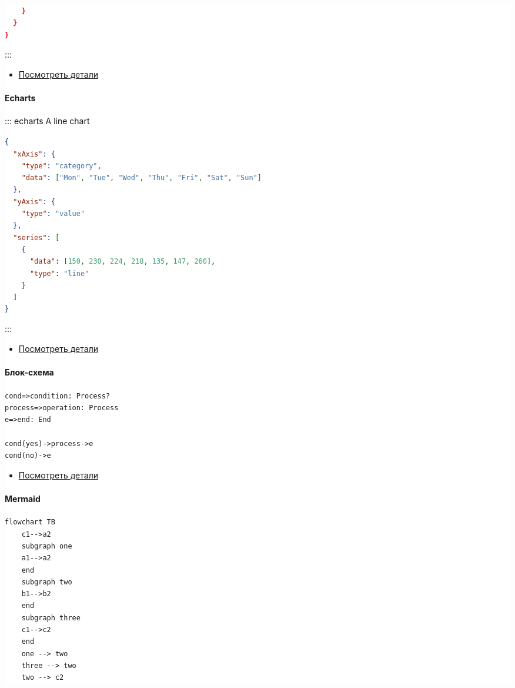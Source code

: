 ```json
    }
  }
}
```

:::

- [Посмотреть детали](../markdown/chart.md)

#### Echarts

::: echarts A line chart

```json
{
  "xAxis": {
    "type": "category",
    "data": ["Mon", "Tue", "Wed", "Thu", "Fri", "Sat", "Sun"]
  },
  "yAxis": {
    "type": "value"
  },
  "series": [
    {
      "data": [150, 230, 224, 218, 135, 147, 260],
      "type": "line"
    }
  ]
}
```

:::

- [Посмотреть детали](../markdown/echarts.md)

#### Блок-схема

```flow
cond=>condition: Process?
process=>operation: Process
e=>end: End

cond(yes)->process->e
cond(no)->e
```

- [Посмотреть детали](../markdown/flowchart.md)

#### Mermaid

```mermaid
flowchart TB
    c1-->a2
    subgraph one
    a1-->a2
    end
    subgraph two
    b1-->b2
    end
    subgraph three
    c1-->c2
    end
    one --> two
    three --> two
    two --> c2
```


[^first]: This is footnote content